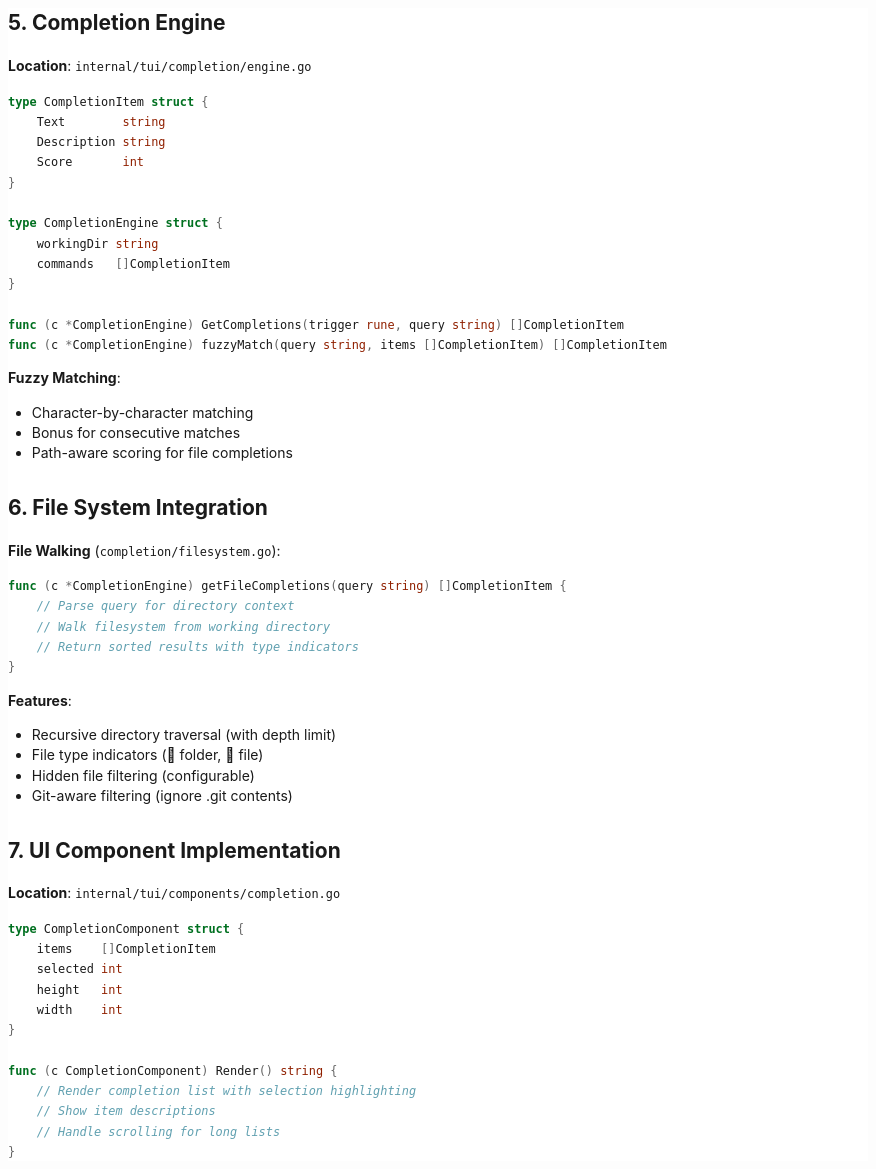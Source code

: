 ## 5. Completion Engine

**Location**: `internal/tui/completion/engine.go`

```go
type CompletionItem struct {
    Text        string
    Description string
    Score       int
}

type CompletionEngine struct {
    workingDir string
    commands   []CompletionItem
}

func (c *CompletionEngine) GetCompletions(trigger rune, query string) []CompletionItem
func (c *CompletionEngine) fuzzyMatch(query string, items []CompletionItem) []CompletionItem
```

**Fuzzy Matching**:
- Character-by-character matching
- Bonus for consecutive matches
- Path-aware scoring for file completions

## 6. File System Integration

**File Walking** (`completion/filesystem.go`):
```go
func (c *CompletionEngine) getFileCompletions(query string) []CompletionItem {
    // Parse query for directory context
    // Walk filesystem from working directory
    // Return sorted results with type indicators
}
```

**Features**:
- Recursive directory traversal (with depth limit)
- File type indicators (📁 folder, 📄 file)
- Hidden file filtering (configurable)
- Git-aware filtering (ignore .git contents)

## 7. UI Component Implementation

**Location**: `internal/tui/components/completion.go`

```go
type CompletionComponent struct {
    items    []CompletionItem
    selected int
    height   int
    width    int
}

func (c CompletionComponent) Render() string {
    // Render completion list with selection highlighting
    // Show item descriptions
    // Handle scrolling for long lists
}
```
